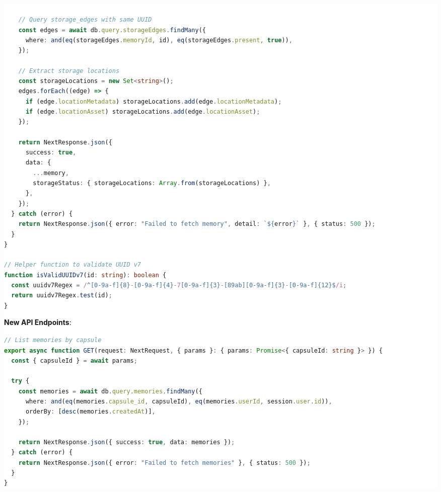 ```typescript

    // Query storage_edges with same UUID
    const edges = await db.query.storageEdges.findMany({
      where: and(eq(storageEdges.memoryId, id), eq(storageEdges.present, true)),
    });

    // Extract storage locations
    const storageLocations = new Set<string>();
    edges.forEach((edge) => {
      if (edge.locationMetadata) storageLocations.add(edge.locationMetadata);
      if (edge.locationAsset) storageLocations.add(edge.locationAsset);
    });

    return NextResponse.json({
      success: true,
      data: {
        ...memory,
        storageStatus: { storageLocations: Array.from(storageLocations) },
      },
    });
  } catch (error) {
    return NextResponse.json({ error: "Failed to fetch memory", detail: `${error}` }, { status: 500 });
  }
}

// Helper function to validate UUID v7
function isValidUUIDv7(id: string): boolean {
  const uuidv7Regex = /^[0-9a-f]{8}-[0-9a-f]{4}-7[0-9a-f]{3}-[89ab][0-9a-f]{3}-[0-9a-f]{12}$/i;
  return uuidv7Regex.test(id);
}
```

**New API Endpoints**:

```typescript
// List memories by capsule
export async function GET(request: NextRequest, { params }: { params: Promise<{ capsuleId: string }> }) {
  const { capsuleId } = await params;

  try {
    const memories = await db.query.memories.findMany({
      where: and(eq(memories.capsule_id, capsuleId), eq(memories.userId, session.user.id)),
      orderBy: [desc(memories.createdAt)],
    });

    return NextResponse.json({ success: true, data: memories });
  } catch (error) {
    return NextResponse.json({ error: "Failed to fetch memories" }, { status: 500 });
  }
}
```
